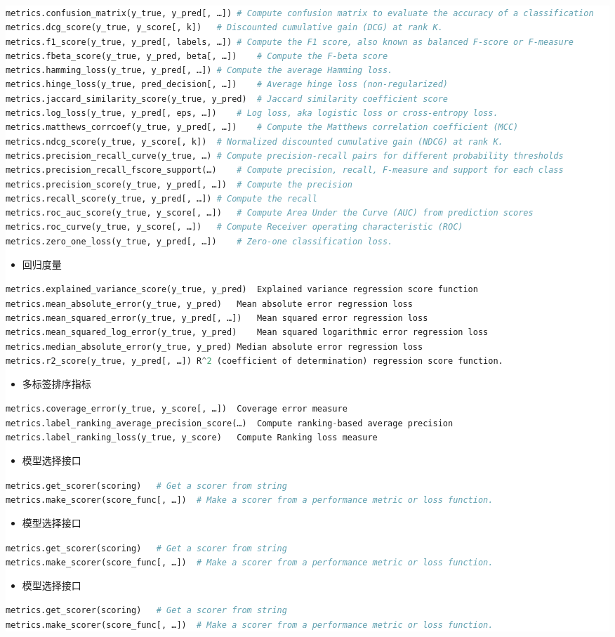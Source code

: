   ```python
  metrics.confusion_matrix(y_true, y_pred[, …])	# Compute confusion matrix to evaluate the accuracy of a classification
  metrics.dcg_score(y_true, y_score[, k])	# Discounted cumulative gain (DCG) at rank K.
  metrics.f1_score(y_true, y_pred[, labels, …])	# Compute the F1 score, also known as balanced F-score or F-measure
  metrics.fbeta_score(y_true, y_pred, beta[, …])	# Compute the F-beta score
  metrics.hamming_loss(y_true, y_pred[, …])	# Compute the average Hamming loss.
  metrics.hinge_loss(y_true, pred_decision[, …])	# Average hinge loss (non-regularized)
  metrics.jaccard_similarity_score(y_true, y_pred)	# Jaccard similarity coefficient score
  metrics.log_loss(y_true, y_pred[, eps, …])	# Log loss, aka logistic loss or cross-entropy loss.
  metrics.matthews_corrcoef(y_true, y_pred[, …])	# Compute the Matthews correlation coefficient (MCC)
  metrics.ndcg_score(y_true, y_score[, k])	# Normalized discounted cumulative gain (NDCG) at rank K.
  metrics.precision_recall_curve(y_true, …)	# Compute precision-recall pairs for different probability thresholds
  metrics.precision_recall_fscore_support(…)	# Compute precision, recall, F-measure and support for each class
  metrics.precision_score(y_true, y_pred[, …])	# Compute the precision
  metrics.recall_score(y_true, y_pred[, …])	# Compute the recall
  metrics.roc_auc_score(y_true, y_score[, …])	# Compute Area Under the Curve (AUC) from prediction scores
  metrics.roc_curve(y_true, y_score[, …])	# Compute Receiver operating characteristic (ROC)
  metrics.zero_one_loss(y_true, y_pred[, …])	# Zero-one classification loss.
  ```
  - 回归度量
  ```python
  metrics.explained_variance_score(y_true, y_pred)	Explained variance regression score function
  metrics.mean_absolute_error(y_true, y_pred)	Mean absolute error regression loss
  metrics.mean_squared_error(y_true, y_pred[, …])	Mean squared error regression loss
  metrics.mean_squared_log_error(y_true, y_pred)	Mean squared logarithmic error regression loss
  metrics.median_absolute_error(y_true, y_pred)	Median absolute error regression loss
  metrics.r2_score(y_true, y_pred[, …])	R^2 (coefficient of determination) regression score function.
  ```
  - 多标签排序指标
  ```python
  metrics.coverage_error(y_true, y_score[, …])	Coverage error measure
  metrics.label_ranking_average_precision_score(…)	Compute ranking-based average precision
  metrics.label_ranking_loss(y_true, y_score)	Compute Ranking loss measure
  ```
  - 模型选择接口
  ```python
  metrics.get_scorer(scoring)	# Get a scorer from string
  metrics.make_scorer(score_func[, …])	# Make a scorer from a performance metric or loss function.
  ```
  - 模型选择接口
  ```python
  metrics.get_scorer(scoring)	# Get a scorer from string
  metrics.make_scorer(score_func[, …])	# Make a scorer from a performance metric or loss function.
  ```
  - 模型选择接口
  ```python
  metrics.get_scorer(scoring)	# Get a scorer from string
  metrics.make_scorer(score_func[, …])	# Make a scorer from a performance metric or loss function.
  ```
